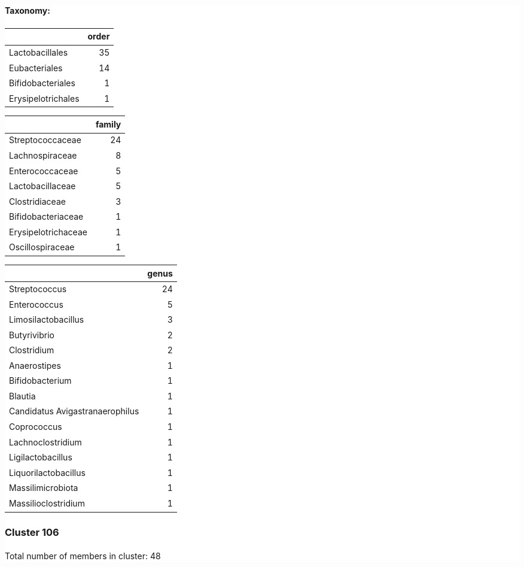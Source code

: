 #### Taxonomy:

|                    |   order |
|:-------------------|--------:|
| Lactobacillales    |      35 |
| Eubacteriales      |      14 |
| Bifidobacteriales  |       1 |
| Erysipelotrichales |       1 |

|                     |   family |
|:--------------------|---------:|
| Streptococcaceae    |       24 |
| Lachnospiraceae     |        8 |
| Enterococcaceae     |        5 |
| Lactobacillaceae    |        5 |
| Clostridiaceae      |        3 |
| Bifidobacteriaceae  |        1 |
| Erysipelotrichaceae |        1 |
| Oscillospiraceae    |        1 |

|                                 |   genus |
|:--------------------------------|--------:|
| Streptococcus                   |      24 |
| Enterococcus                    |       5 |
| Limosilactobacillus             |       3 |
| Butyrivibrio                    |       2 |
| Clostridium                     |       2 |
| Anaerostipes                    |       1 |
| Bifidobacterium                 |       1 |
| Blautia                         |       1 |
| Candidatus Avigastranaerophilus |       1 |
| Coprococcus                     |       1 |
| Lachnoclostridium               |       1 |
| Ligilactobacillus               |       1 |
| Liquorilactobacillus            |       1 |
| Massilimicrobiota               |       1 |
| Massilioclostridium             |       1 |


### Cluster 106
Total number of members in cluster: 48

